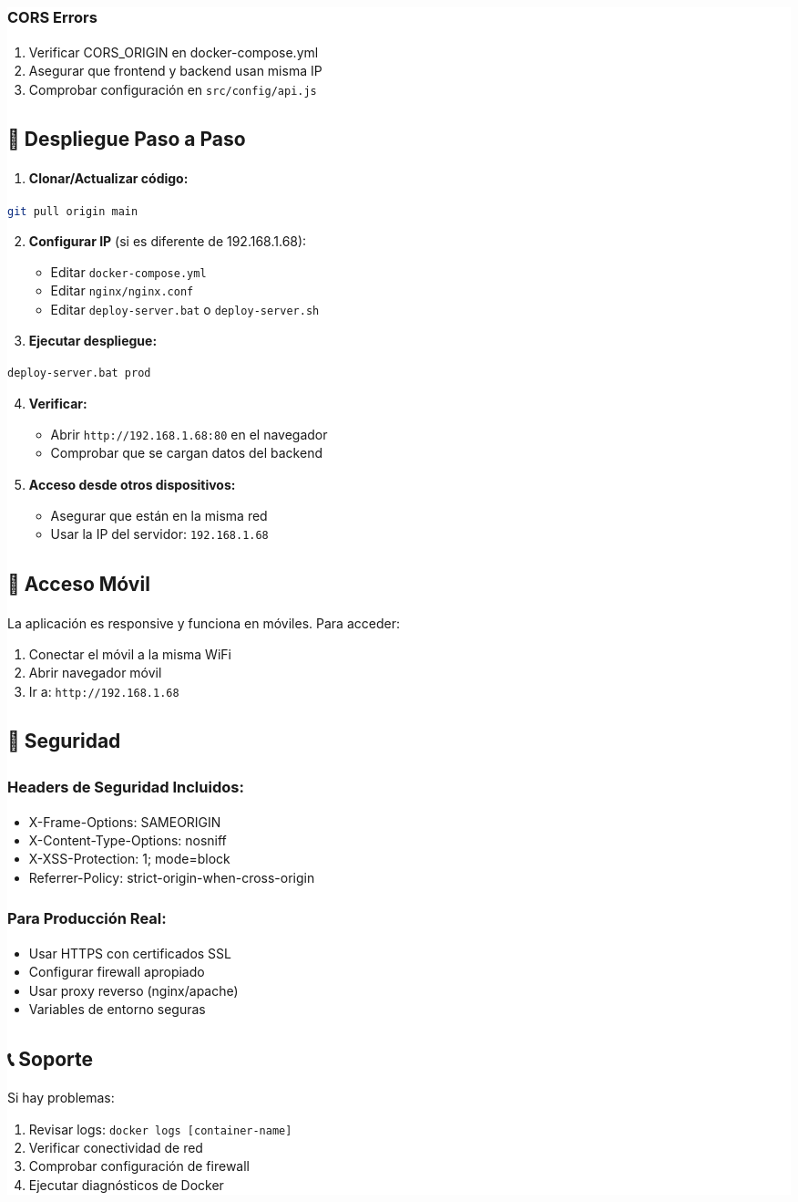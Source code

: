 ### CORS Errors
1. Verificar CORS_ORIGIN en docker-compose.yml
2. Asegurar que frontend y backend usan misma IP
3. Comprobar configuración en `src/config/api.js`

## 🚀 Despliegue Paso a Paso

1. **Clonar/Actualizar código:**
```bash
git pull origin main
```

2. **Configurar IP** (si es diferente de 192.168.1.68):
   - Editar `docker-compose.yml`
   - Editar `nginx/nginx.conf`
   - Editar `deploy-server.bat` o `deploy-server.sh`

3. **Ejecutar despliegue:**
```bash
deploy-server.bat prod
```

4. **Verificar:**
   - Abrir `http://192.168.1.68:80` en el navegador
   - Comprobar que se cargan datos del backend

5. **Acceso desde otros dispositivos:**
   - Asegurar que están en la misma red
   - Usar la IP del servidor: `192.168.1.68`

## 📱 Acceso Móvil

La aplicación es responsive y funciona en móviles. Para acceder:

1. Conectar el móvil a la misma WiFi
2. Abrir navegador móvil
3. Ir a: `http://192.168.1.68`

## 🔐 Seguridad

### Headers de Seguridad Incluidos:
- X-Frame-Options: SAMEORIGIN
- X-Content-Type-Options: nosniff
- X-XSS-Protection: 1; mode=block
- Referrer-Policy: strict-origin-when-cross-origin

### Para Producción Real:
- Usar HTTPS con certificados SSL
- Configurar firewall apropiado
- Usar proxy reverso (nginx/apache)
- Variables de entorno seguras

## 📞 Soporte

Si hay problemas:
1. Revisar logs: `docker logs [container-name]`
2. Verificar conectividad de red
3. Comprobar configuración de firewall
4. Ejecutar diagnósticos de Docker 
